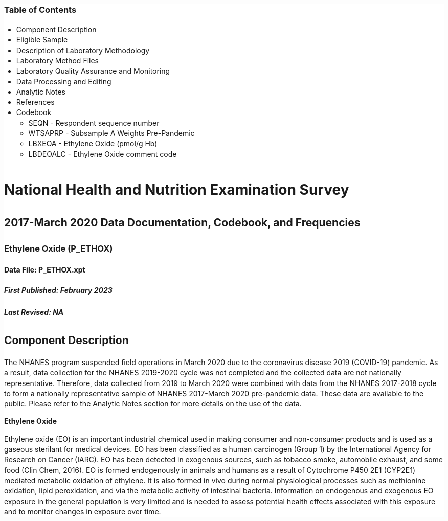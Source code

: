 ### Table of Contents

  * Component Description
  * Eligible Sample
  * Description of Laboratory Methodology
  * Laboratory Method Files
  * Laboratory Quality Assurance and Monitoring
  * Data Processing and Editing
  * Analytic Notes
  * References
  * Codebook
    * SEQN - Respondent sequence number
    * WTSAPRP - Subsample A Weights Pre-Pandemic
    * LBXEOA - Ethylene Oxide (pmol/g Hb)
    * LBDEOALC - Ethylene Oxide comment code

# National Health and Nutrition Examination Survey

## 2017-March 2020 Data Documentation, Codebook, and Frequencies

### Ethylene Oxide (P_ETHOX)

####  Data File: P_ETHOX.xpt

##### First Published: February 2023

##### Last Revised: NA

## Component Description

The NHANES program suspended field operations in March 2020 due to the
coronavirus disease 2019 (COVID-19) pandemic. As a result, data collection for
the NHANES 2019-2020 cycle was not completed and the collected data are not
nationally representative. Therefore, data collected from 2019 to March 2020
were combined with data from the NHANES 2017-2018 cycle to form a nationally
representative sample of NHANES 2017-March 2020 pre-pandemic data. These data
are available to the public. Please refer to the Analytic Notes section for
more details on the use of the data.

**Ethylene Oxide**

Ethylene oxide (EO) is an important industrial chemical used in making
consumer and non-consumer products and is used as a gaseous sterilant for
medical devices. EO has been classified as a human carcinogen (Group 1) by the
International Agency for Research on Cancer (IARC).  EO has been detected in
exogenous sources, such as tobacco smoke, automobile exhaust, and some food
(Clin Chem, 2016). EO is formed endogenously in animals and humans as a result
of Cytochrome P450 2E1 (CYP2E1) mediated metabolic oxidation of ethylene. It
is also formed in vivo during normal physiological processes such as
methionine oxidation, lipid peroxidation, and via the metabolic activity of
intestinal bacteria. Information on endogenous and exogenous EO exposure in
the general population is very limited and is needed to assess potential
health effects associated with this exposure and to monitor changes in
exposure over time.
